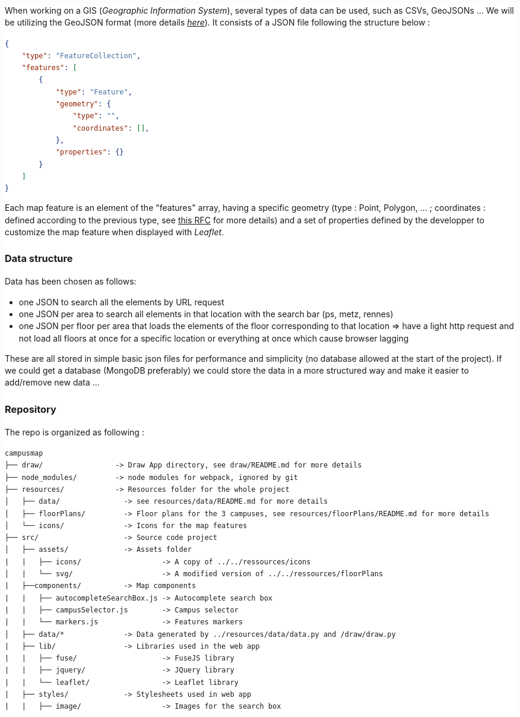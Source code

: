 When working on a GIS (_Geographic Information System_), several types of data can be used, such as CSVs, GeoJSONs ... We will be utilizing the GeoJSON format (more details [_here_](https://geojson.org)). It consists of a JSON file following the structure below :

```JSON
{
    "type": "FeatureCollection",
    "features": [
        {
            "type": "Feature",
            "geometry": {
                "type": "",
                "coordinates": [],
            },
            "properties": {}
        }
    ]
}
```

Each map feature is an element of the "features" array, having a specific geometry (type : Point, Polygon, ... ; coordinates : defined according to the previous type, see [this RFC](https://datatracker.ietf.org/doc/html/rfc7946) for more details) and a set of properties defined by the developper to customize the map feature when displayed with _Leaflet_.

### Data structure

Data has been chosen as follows:

- one JSON to search all the elements by URL request
- one JSON per area to search all elements in that location with the search bar (ps, metz, rennes)
- one JSON per floor per area that loads the elements of the floor corresponding to that location => have a light http request and not load all floors at once for a specific location or everything at once which cause browser lagging

These are all stored in simple basic json files for performance and simplicity (no database allowed at the start of the project). If we could get a database (MongoDB preferably) we could store the data in a more structured way and make it easier to add/remove new data ...

### Repository

The repo is organized as following :

```TXT
campusmap
├── draw/                 -> Draw App directory, see draw/README.md for more details
├── node_modules/         -> node modules for webpack, ignored by git
├── resources/            -> Resources folder for the whole project
│   ├── data/               -> see resources/data/README.md for more details
│   ├── floorPlans/         -> Floor plans for the 3 campuses, see resources/floorPlans/README.md for more details
│   └── icons/              -> Icons for the map features
├── src/                    -> Source code project
│   ├── assets/             -> Assets folder
|   |   ├── icons/                   -> A copy of ../../ressources/icons
│   |   └── svg/                     -> A modified version of ../../ressources/floorPlans
|   ├──components/          -> Map components
|   |   ├── autocompleteSearchBox.js -> Autocomplete search box
|   |   ├── campusSelector.js        -> Campus selector
|   |   └── markers.js               -> Features markers
│   ├── data/*              -> Data generated by ../resources/data/data.py and /draw/draw.py
|   ├── lib/                -> Libraries used in the web app
|   |   ├── fuse/                    -> FuseJS library
|   |   ├── jquery/                  -> JQuery library
|   |   └── leaflet/                 -> Leaflet library
|   ├── styles/             -> Stylesheets used in web app
|   |   ├── image/                   -> Images for the search box
```